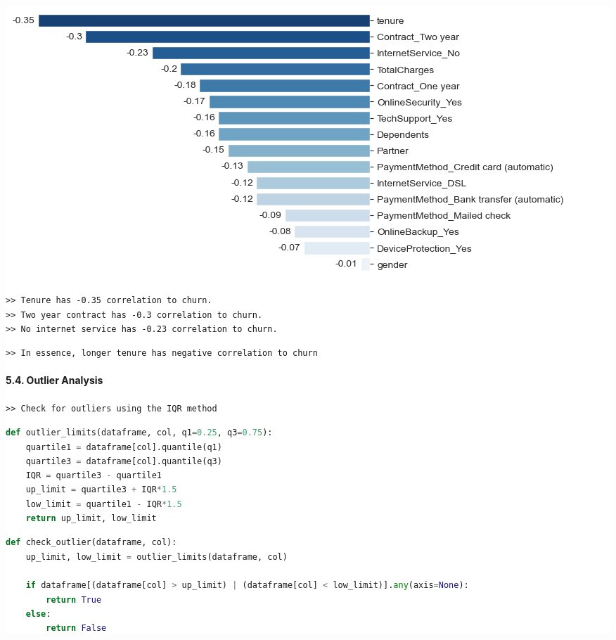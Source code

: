 
    
![png](output_45_0.png)
    


`>> Tenure has -0.35 correlation to churn.`\
`>> Two year contract has -0.3 correlation to churn.`\
`>> No internet service has -0.23 correlation to churn.`

`>> In essence, longer tenure has negative correlation to churn`

#### 5.4. Outlier Analysis

`>> Check for outliers using the IQR method`


```python
def outlier_limits(dataframe, col, q1=0.25, q3=0.75):
    quartile1 = dataframe[col].quantile(q1)
    quartile3 = dataframe[col].quantile(q3)
    IQR = quartile3 - quartile1
    up_limit = quartile3 + IQR*1.5
    low_limit = quartile1 - IQR*1.5
    return up_limit, low_limit
```


```python
def check_outlier(dataframe, col):
    up_limit, low_limit = outlier_limits(dataframe, col)
    
    if dataframe[(dataframe[col] > up_limit) | (dataframe[col] < low_limit)].any(axis=None):
        return True
    else:
        return False
```
